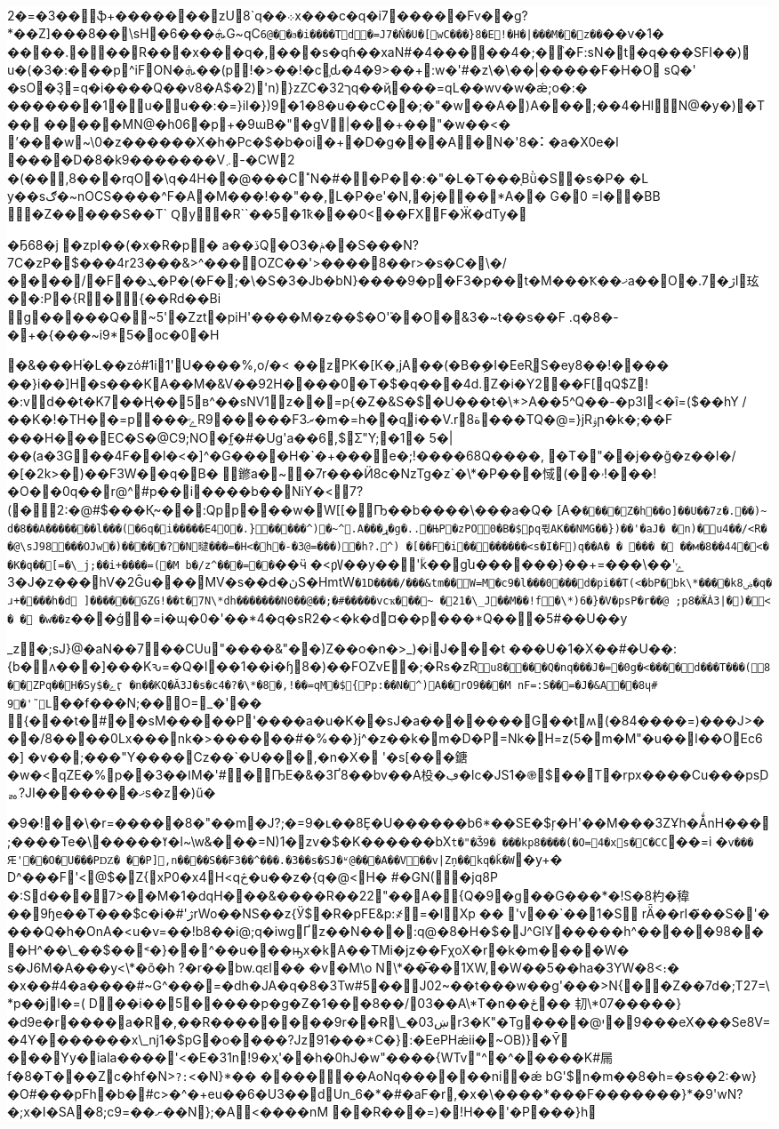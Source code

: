 2�=�3��ֆ+�������zU\8\`q��܀x���c�q�i7�����Fv��g?\*��Z]���8��\sH�ܞ���6G~qC`6@��ϧ�i����Td�=J7�Ň�U�[wC���}8�E!�H�|���M��z��`��v�1�
����.���R ���x���q�,���s�qɦ�� xaN#�4�����4�;�֙�F:sN�t�q���SFI��) u�(�3�:���p^iFON�ܞ��(p֐ǃ�>��!�c֛ԃ�4�9>��+:w�'#�z\�\��|�����F� H�O sQ�' �sO�Ҙ=q�i����Q��v8�A$�2)'n)}zZC�3ך2q��ҋ���=qL��w v�w�ǽ;o�:� �������1֐�u�u��:�=}iI �})9�1�8�u��cC��;�"�w��A�)A���;��4�Hl N@�y�)�T��
�����MN@�h06�p+�9ɯB�"�gV|���+��"�w��<� ʼ���w~\0�z������X�h�Pc�$�b�oi�+�D�g���A�N�'8�⠅�a�X0e�l ����D�8� k9�������V܇-�CW2
�(��,8���rqO�\q�4H��@���C˟N�#��P��:�"�L�T���֤Bǜ�S�s�P� �L y��sګ�~nOCS����^F�A�M���!��"��,L�P�e'�N,�j���\*A��
G�0
=I��BB �Z�� ���S��T`
Ԛy�R``��5�1ҟ���0<��FXF�Ӝ�dTy�
 
 �Ҕ68�j
�zpI��(�x�R�p� a��ڏQ�Oݥ�3��S���N?7C�zP�$���4r23� ��&>^���OZC��'>����8��r>�s�C�\�/����/\�F��ܜ�P�(�F�;�\�S�3�Jb�bN}����9�p�F3�p��t�M���Ҟ��ޚa��\O�.7�ژI玹��:P�{R�{��Rd��Bi g�����Q�~5'�Zz t�piH'����M�z��$�O'֕��O�&3�~t��s��F
.q�8�-�+�{���~i9\*5�oc�0�H
 
 �&���H۟�L��zό#1i1'U����%,o/�< ��z׍PK�[K�,jA��(�B�ި�I�EeRֲS�ey8��!����
��}i��]H�s���KA��M�&V��92H �\��� 0�T�$�q���4d.Z�i�Y2��F[qQ$Z!�:vd��t�K7��Ң��5в^��sNV ׭1z��=p{�Z�&S�$�U���t�\*>A��5^Q��-�p3I ͸<�î=($��hY
/��K�!�TH��=p���ݻR 9�����F3ރ�m�=h��q֚i��V.rة8���TQ�@=}jRۏր�k�;��F ���H���EC�S�@C9;NO�f̰�#�Ug'a��6,$Ʃ"Y;�1�
5�|��(a�3G��4F��l�<�]^�G����H � `�+���e�;!����68Q����, �T�"��j��ǧ�z��I�/�[�2k>�)��F3W��q�B� 鎀a�~�7r���Ӥ8c�NzTg�z`�\*�P���惐(��ۥ!���!�O��0q��r@^#p�� i����b��NiY�<7?(�2:�@#$���Қ~��:Qpp���w� W[[�Ҧ��b����\���a�Q� [A�`����Z�h��o]��U��7z�.��)~d�8��A�������l���(�6q�i�����E4O�.}�����^)�~^.A���ړ�g�.. �ЊP�zPO0�B�$ƥq퓏AK��NMG��})��'�aJ�
�n)�u4��/<R� �@ \sJ98���OJw�)�����?�N曃���=�H<�h�-�3@=���)�h?.^)
�[��F�i ��������<s�I�F)q� �A� �
��� �
��м�8��44�<��K�q��[=�\_j;��i+����=(�M b�/z^���=��`��ӵ �<㎴��y��'ؒk��gն�ݺ'��\���=+��{�����
�3J�z� ��hV�2Ĝu���MV�s��d�ڽS�HmtW`�1D����/���&tm��޼W=M�c9�l���0���d�pi��T(<�bP�bk\*����k8ۻ�q�ɹ+����h�d ]������GZG!��t�7N\*dh�������N0��@��;�#�����vcҡ���~ � 21�\_J��M��!f�\*)6�}�V�psP�r��@
;p8�ӁȦ3|�)�<� � �w��z`���ǵ�=i�ɰ�0�'��\*4�q�sR2�<�k�d¤��p���\*Q���5#��U��y
 
 \_z�;sJ}@�aN��7��CUu"����&"��)Z��o�n�>\_)�iJ��� t
���U�1�X��#�U��:{b�ʌ���]���Kԅ=�Q�I��1��i�ɧ8�)��FOZvE�;�Rs�zR`u8����Q�nq���J�=�0g�<����d���T���(8��Z Pq��H�Sy$�ݺӷ
�n��KQ�Ӑ3J�s�c4�?�\*�8�,!��=qM�${Pp:��N�^)A��rO9���M nF=:S��=�J�&A��8ɥ#9�'˜L`��f���N;��O=\_�'�� {���t�#��sM�����P '�� �� a�u�K��sJ�a�������G��tʍ(�84����=)���J>���/8����0Lx��� nk�>������#�%��}j^�z��k�m�D�P=Nk�H=z(5�m�M"�u��l��OEc6�]
�v��;���"Y����Cz��`�U���,�n�X� '�s[���鎕�w�<qZE�%p��3��ߊM�'#�ҦE�&�3Ґ 8��bv��A杸�ڢ�lc�JS1�֎$㎔��Τ�rpx����Cu���psۭDퟛ?JI�� �����ޚs�z�)ű�
 
 �9�!��\�r=�����8�"��m�J?;�=9�ւ��8Ȩ�U������b6\*��SE�$ŗ�H'��M���3ZҰh�ǺnH���;����Te�\�����ߌ�l~\w&���=N)1�zv�$�K������bX`t�"�Ǯ9� ���kp8����(�O=4�xs�C�CC`��=i �`v���Ԙ'��O�U�֙��PǱ�
 ��P],n����S��F3��^���.�3��s�SJ�ʶ@���A��V��v|Zņ��kq�ǩ�W`�y+�
D^���F'<@$�Z{xP0�x4H<qڅ� u��z�{q�@<H� #�GN(�jq8P �:S d���7>��M�1�dqH���&����R��22"��A�{Q�9� g��G���\*�!S�8杓� 稦��9ɧe��T���$c�i�#'ژrWo��NS��z{Ӱ $�R�pFE&p:҂=�lXp ��
'v��`��1�S
rǞ��rI�҃��S�'� ���Q�h�OnA�<u�v=�� !b8��i@;q�iwgҐz��N���:q@�8�H�$�J^GlҰ�����h^�����98���H^��\_��$��˂�}��^��u���ԣx�kA��TMi�jz� �FχoX�r�k�m����W� s�J6M�A���y<\*�õ�h
?�r��b w.qԑI�� � v�M\o
N\* ��̅��1XW,�W��5��ha�3YW�8<։�
�x��#4�a����#~G^���=�dh�JA�q�8�3 Tw#5��J02~��t���w��g'���>N{��Z��7d�;T27=\*p��jl�=(
D��i��5�����p� g�Z�1���8��/03��A\*T�n��ځ�� 㓞\*07�����}�d9e�r����a�R�,��R��������9r��R\_�03ښr3�K"�Tg����@י�9���eX���Se8V=�4Y�������x\_nj1�$pG�o����?Jz91���\*C�}:�EePHǽii�~OB)\}�Ȳ
���Yy�iala����'<�E�31n!9�ҳ'��h�0hJ� w"����{WTv"^�^�����K#屚f�8�T���Zc�hf�N>`?:`<�N}\*�� ������AoNԛ������ni�ǽ bG'$n�m��8�h=�s��2:�w}�O#���pFh�b�#c>�^�+eu��6�U3��dUn\_6�\*�#�aF�r,�x�\�� ��\*��� F�������}\*�9'wN?�;x�I�SA�8 ;cށ��=9��N };�A<����nM ��R���=)�!H��ׯ'�P���}h